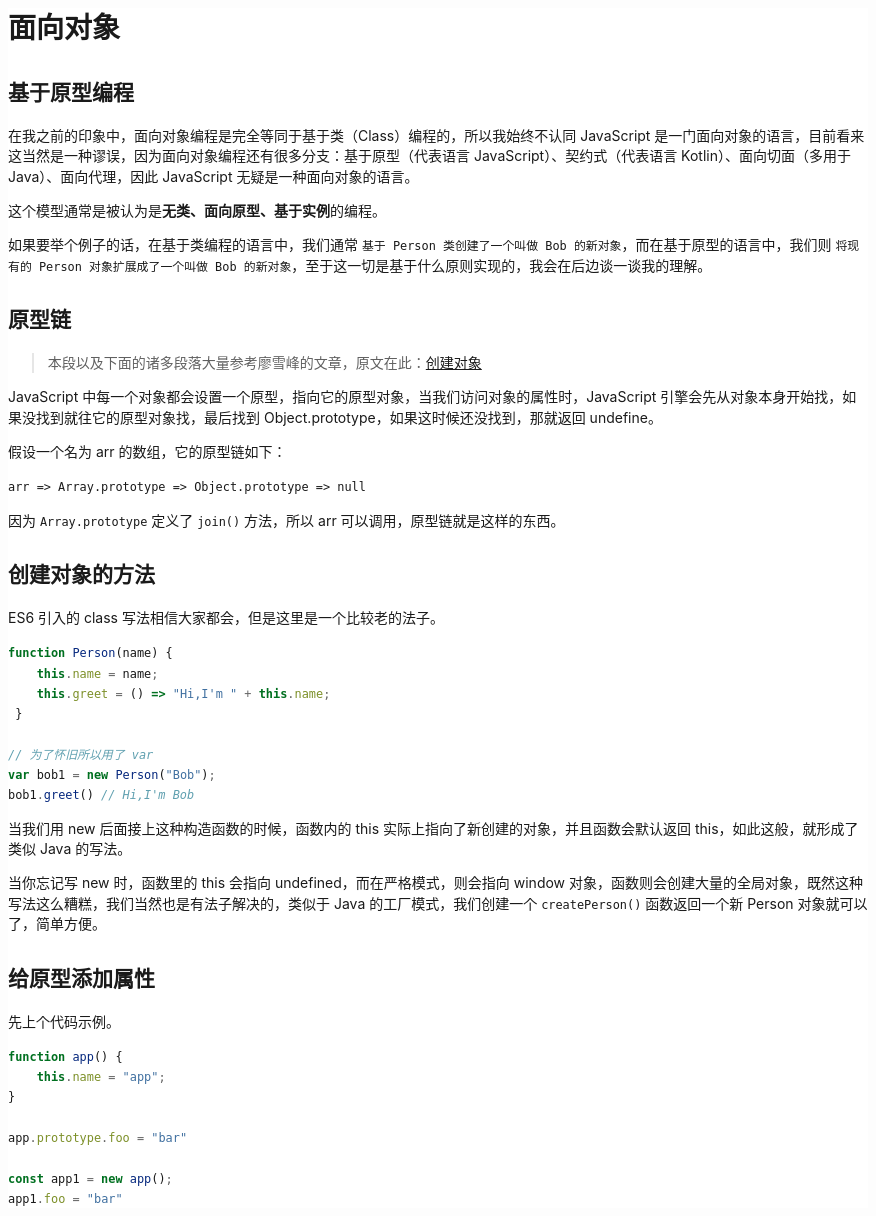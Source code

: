 # 面向对象

## 基于原型编程

在我之前的印象中，面向对象编程是完全等同于基于类（Class）编程的，所以我始终不认同 JavaScript 是一门面向对象的语言，目前看来这当然是一种谬误，因为面向对象编程还有很多分支：基于原型（代表语言 JavaScript）、契约式（代表语言 Kotlin）、面向切面（多用于 Java）、面向代理，因此 JavaScript 无疑是一种面向对象的语言。

这个模型通常是被认为是**无类、面向原型、基于实例**的编程。

如果要举个例子的话，在基于类编程的语言中，我们通常 `基于 Person 类创建了一个叫做 Bob 的新对象`，而在基于原型的语言中，我们则 `将现有的 Person 对象扩展成了一个叫做 Bob 的新对象`，至于这一切是基于什么原则实现的，我会在后边谈一谈我的理解。

## 原型链

> 本段以及下面的诸多段落大量参考廖雪峰的文章，原文在此：[创建对象](https://www.liaoxuefeng.com/wiki/1022910821149312/1023022043494624)

JavaScript 中每一个对象都会设置一个原型，指向它的原型对象，当我们访问对象的属性时，JavaScript 引擎会先从对象本身开始找，如果没找到就往它的原型对象找，最后找到 Object.prototype，如果这时候还没找到，那就返回 undefine。

假设一个名为 arr 的数组，它的原型链如下：

`arr => Array.prototype => Object.prototype => null`

因为 `Array.prototype` 定义了 `join()` 方法，所以 arr 可以调用，原型链就是这样的东西。

## 创建对象的方法

ES6 引入的 class 写法相信大家都会，但是这里是一个比较老的法子。

```js
function Person(name) {
    this.name = name;
    this.greet = () => "Hi,I'm " + this.name;
 }

// 为了怀旧所以用了 var 
var bob1 = new Person("Bob");
bob1.greet() // Hi,I'm Bob
```

当我们用 new 后面接上这种构造函数的时候，函数内的 this 实际上指向了新创建的对象，并且函数会默认返回 this，如此这般，就形成了类似 Java 的写法。

当你忘记写 new 时，函数里的 this 会指向 undefined，而在严格模式，则会指向 window 对象，函数则会创建大量的全局对象，既然这种写法这么糟糕，我们当然也是有法子解决的，类似于 Java 的工厂模式，我们创建一个 `createPerson()` 函数返回一个新 Person 对象就可以了，简单方便。

## 给原型添加属性

先上个代码示例。

```js
function app() {
    this.name = "app";
}

app.prototype.foo = "bar"

const app1 = new app();
app1.foo = "bar"
```
